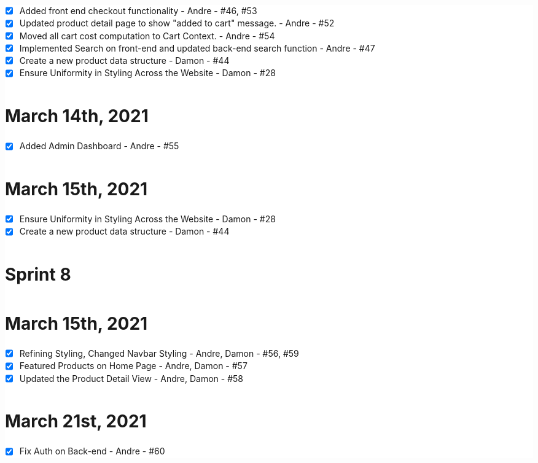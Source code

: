 - [x] Added front end checkout functionality - Andre - #46, #53
- [x] Updated product detail page to show "added to cart" message. - Andre - #52
- [x] Moved all cart cost computation to Cart Context. - Andre - #54
- [x] Implemented Search on front-end and updated back-end search function - Andre - #47
- [x] Create a new product data structure - Damon - #44
- [x] Ensure Uniformity in Styling Across the Website - Damon - #28

# March 14th, 2021

- [x] Added Admin Dashboard - Andre - #55

# March 15th, 2021

- [x] Ensure Uniformity in Styling Across the Website - Damon - #28
- [x] Create a new product data structure - Damon - #44

# Sprint 8

# March 15th, 2021

- [x] Refining Styling, Changed Navbar Styling - Andre, Damon - #56, #59
- [x] Featured Products on Home Page - Andre, Damon - #57
- [x] Updated the Product Detail View - Andre, Damon - #58

# March 21st, 2021

- [x] Fix Auth on Back-end - Andre - #60
